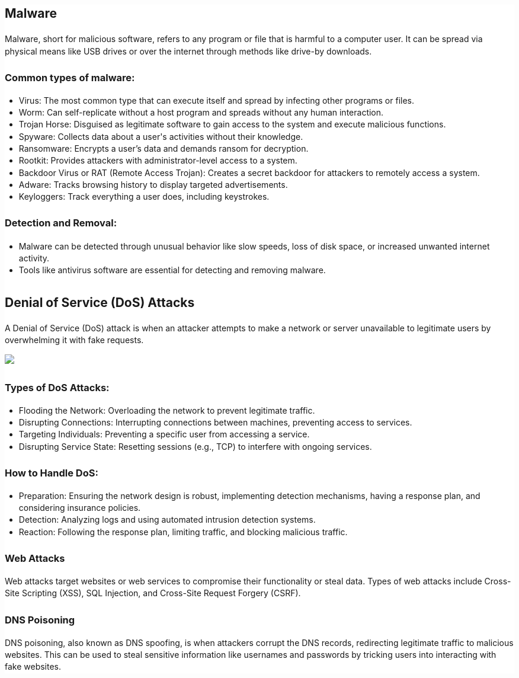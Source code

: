 ## Malware
Malware, short for malicious software, refers to any program or file that is harmful to a computer user. It can be spread via physical means like USB drives or over the internet through methods like drive-by downloads.

### Common types of malware:
* Virus: The most common type that can execute itself and spread by infecting other programs or files.
* Worm: Can self-replicate without a host program and spreads without any human interaction.
* Trojan Horse: Disguised as legitimate software to gain access to the system and execute malicious functions.
* Spyware: Collects data about a user's activities without their knowledge.
* Ransomware: Encrypts a user’s data and demands ransom for decryption.
* Rootkit: Provides attackers with administrator-level access to a system.
* Backdoor Virus or RAT (Remote Access Trojan): Creates a secret backdoor for attackers to remotely access a system.
* Adware: Tracks browsing history to display targeted advertisements.
* Keyloggers: Track everything a user does, including keystrokes.

### Detection and Removal:
* Malware can be detected through unusual behavior like slow speeds, loss of disk space, or increased unwanted internet activity. 
* Tools like antivirus software are essential for detecting and removing malware.

## Denial of Service (DoS) Attacks
A Denial of Service (DoS) attack is when an attacker attempts to make a network or server unavailable to legitimate users by overwhelming it with fake requests.

<img src="https://www.manageengine.com/products/netflow/images/dos-attack.jpeg" width="350">

### Types of DoS Attacks:
* Flooding the Network: Overloading the network to prevent legitimate traffic.
* Disrupting Connections: Interrupting connections between machines, preventing access to services.
* Targeting Individuals: Preventing a specific user from accessing a service.
* Disrupting Service State: Resetting sessions (e.g., TCP) to interfere with ongoing services.

### How to Handle DoS:
* Preparation: Ensuring the network design is robust, implementing detection mechanisms, having a response plan, and considering insurance policies.
* Detection: Analyzing logs and using automated intrusion detection systems.
* Reaction: Following the response plan, limiting traffic, and blocking malicious traffic.

### Web Attacks
Web attacks target websites or web services to compromise their functionality or steal data. Types of web attacks include Cross-Site Scripting (XSS), SQL Injection, and Cross-Site Request Forgery (CSRF).

### DNS Poisoning
DNS poisoning, also known as DNS spoofing, is when attackers corrupt the DNS records, redirecting legitimate traffic to malicious websites. This can be used to steal sensitive information like usernames and passwords by tricking users into interacting with fake websites.

